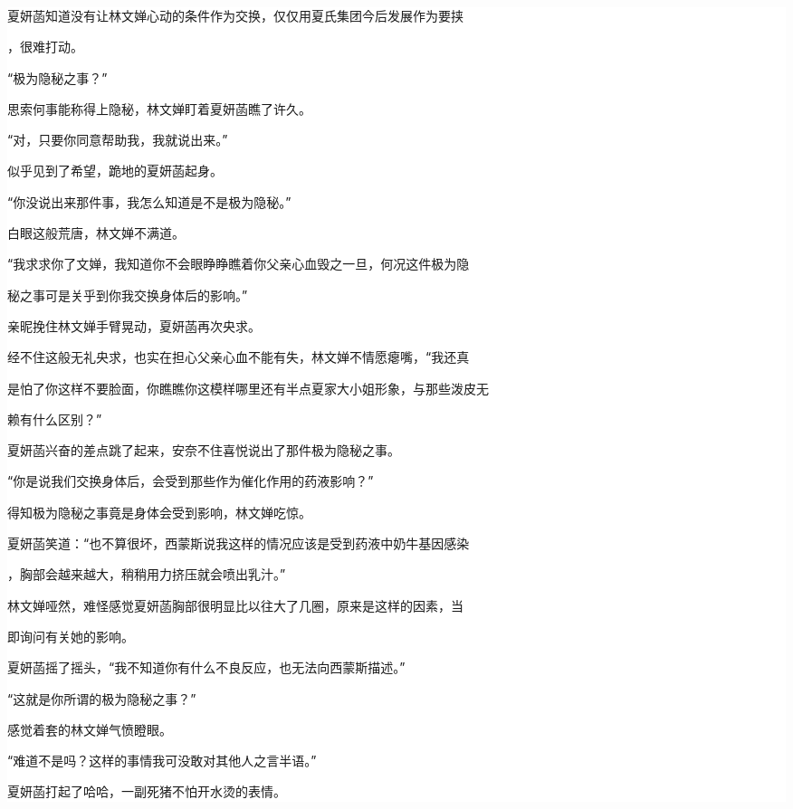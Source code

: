 夏妍菡知道没有让林文婵心动的条件作为交换，仅仅用夏氏集团今后发展作为要挟

，很难打动。



“极为隐秘之事？”



思索何事能称得上隐秘，林文婵盯着夏妍菡瞧了许久。



“对，只要你同意帮助我，我就说出来。”



似乎见到了希望，跪地的夏妍菡起身。

“你没说出来那件事，我怎么知道是不是极为隐秘。”

白眼这般荒唐，林文婵不满道。

“我求求你了文婵，我知道你不会眼睁睁瞧着你父亲心血毁之一旦，何况这件极为隐

秘之事可是关乎到你我交换身体后的影响。”



亲昵挽住林文婵手臂晃动，夏妍菡再次央求。

经不住这般无礼央求，也实在担心父亲心血不能有失，林文婵不情愿瘪嘴，“我还真

是怕了你这样不要脸面，你瞧瞧你这模样哪里还有半点夏家大小姐形象，与那些泼皮无

赖有什么区别？”

夏妍菡兴奋的差点跳了起来，安奈不住喜悦说出了那件极为隐秘之事。



“你是说我们交换身体后，会受到那些作为催化作用的药液影响？”



得知极为隐秘之事竟是身体会受到影响，林文婵吃惊。

夏妍菡笑道：“也不算很坏，西蒙斯说我这样的情况应该是受到药液中奶牛基因感染

，胸部会越来越大，稍稍用力挤压就会喷出乳汁。”



林文婵哑然，难怪感觉夏妍菡胸部很明显比以往大了几圈，原来是这样的因素，当

即询问有关她的影响。



夏妍菡摇了摇头，“我不知道你有什么不良反应，也无法向西蒙斯描述。”

“这就是你所谓的极为隐秘之事？”



感觉着套的林文婵气愤瞪眼。

“难道不是吗？这样的事情我可没敢对其他人之言半语。”

夏妍菡打起了哈哈，一副死猪不怕开水烫的表情。
